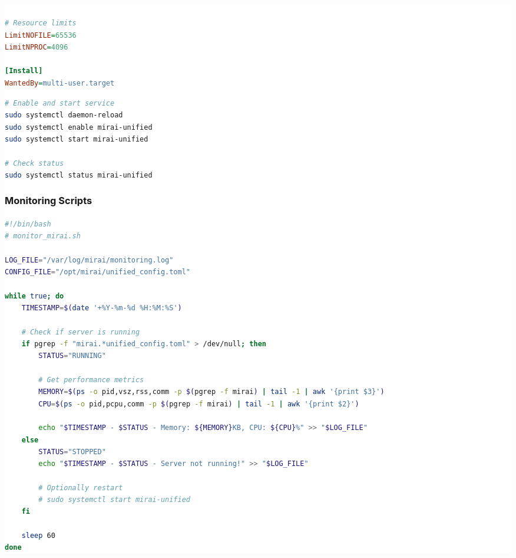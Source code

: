 ```ini

# Resource limits
LimitNOFILE=65536
LimitNPROC=4096

[Install]
WantedBy=multi-user.target
```

```bash
# Enable and start service
sudo systemctl daemon-reload
sudo systemctl enable mirai-unified
sudo systemctl start mirai-unified

# Check status
sudo systemctl status mirai-unified
```

### Monitoring Scripts

```bash
#!/bin/bash
# monitor_mirai.sh

LOG_FILE="/var/log/mirai/monitoring.log"
CONFIG_FILE="/opt/mirai/unified_config.toml"

while true; do
    TIMESTAMP=$(date '+%Y-%m-%d %H:%M:%S')
    
    # Check if server is running
    if pgrep -f "mirai.*unified_config.toml" > /dev/null; then
        STATUS="RUNNING"
        
        # Get performance metrics
        MEMORY=$(ps -o pid,vsz,rss,comm -p $(pgrep -f mirai) | tail -1 | awk '{print $3}')
        CPU=$(ps -o pid,pcpu,comm -p $(pgrep -f mirai) | tail -1 | awk '{print $2}')
        
        echo "$TIMESTAMP - $STATUS - Memory: ${MEMORY}KB, CPU: ${CPU}%" >> "$LOG_FILE"
    else
        STATUS="STOPPED"
        echo "$TIMESTAMP - $STATUS - Server not running!" >> "$LOG_FILE"
        
        # Optionally restart
        # sudo systemctl start mirai-unified
    fi
    
    sleep 60
done
```

